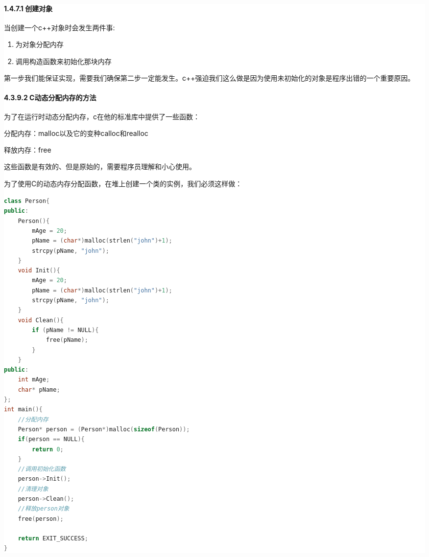 #### 1.4.7.1 创建对象

当创建一个c++对象时会发生两件事:

1. 为对象分配内存

2. 调用构造函数来初始化那块内存

第一步我们能保证实现，需要我们确保第二步一定能发生。c++强迫我们这么做是因为使用未初始化的对象是程序出错的一个重要原因。

#### 4.3.9.2 C动态分配内存的方法

为了在运行时动态分配内存，c在他的标准库中提供了一些函数：

分配内存：malloc以及它的变种calloc和realloc

释放内存：free

这些函数是有效的、但是原始的，需要程序员理解和小心使用。

为了使用C的动态内存分配函数，在堆上创建一个类的实例，我们必须这样做：

```c++
class Person{
public:
	Person(){
		mAge = 20;
		pName = (char*)malloc(strlen("john")+1);
		strcpy(pName, "john");
	}
	void Init(){
		mAge = 20;
		pName = (char*)malloc(strlen("john")+1);
		strcpy(pName, "john");
	}
	void Clean(){
		if (pName != NULL){
			free(pName);
		}
	}
public:
	int mAge;
	char* pName;
};
int main(){
	//分配内存
	Person* person = (Person*)malloc(sizeof(Person));
	if(person == NULL){
		return 0;
	}
	//调用初始化函数
	person->Init();
	//清理对象
	person->Clean();
	//释放person对象
	free(person);

	return EXIT_SUCCESS;
}
```

